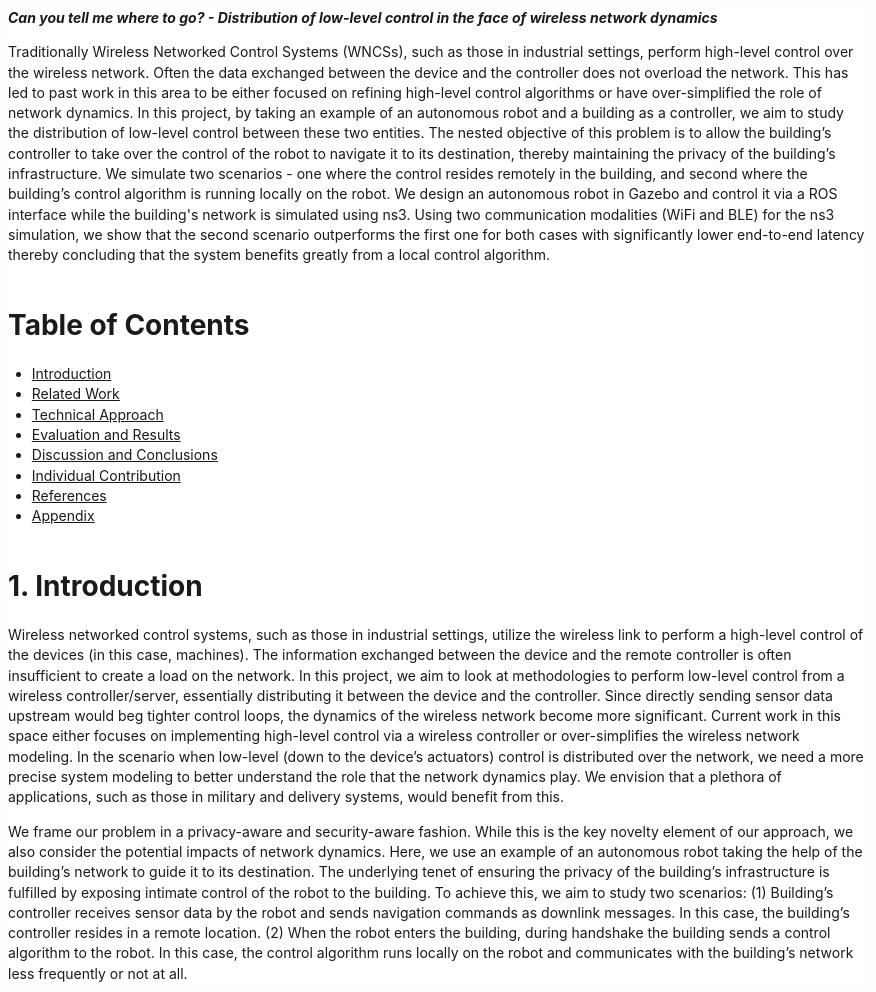 _**Can you tell me where to go? - Distribution of low-level control in the face of wireless network dynamics**_

Traditionally Wireless Networked Control Systems (WNCSs), such as those in industrial settings, perform high-level control over the wireless network. Often the data exchanged between the device and the controller does not overload the network. This has led to past work in this area to be either focused on refining high-level control algorithms or have over-simplified the role of network dynamics. In this project, by taking an example of an autonomous robot and a building as a controller, we aim to study the distribution of low-level control between these two entities. The nested objective of this problem is to allow the building’s controller to take over the control of the robot to navigate it to its destination, thereby maintaining the privacy of the building’s infrastructure. We simulate two scenarios - one where the control resides remotely in the building, and second where the building’s control algorithm is running locally on the robot. We design an autonomous robot in Gazebo and control it via a ROS interface while the building's network is simulated using ns3. Using two communication modalities (WiFi and BLE) for the ns3 simulation, we show that the second scenario outperforms the first one for both cases with significantly lower end-to-end latency thereby concluding that the system benefits greatly from a local control algorithm. 


# Table of Contents
* [Introduction](#1-introduction)
* [Related Work](#2-related-work)
* [Technical Approach](#3-technical-approach)
* [Evaluation and Results](#4-evaluation-and-results)
* [Discussion and Conclusions](#5-discussion-and-conclusions)
* [Individual Contribution](#6-individual-contribution)
* [References](#7-references)
* [Appendix](#8-appendix)

# 1. Introduction

Wireless networked control systems, such as those in industrial settings, utilize the wireless link to perform a high-level control of the devices (in this case, machines). The information exchanged between the device and the remote controller is often insufficient to create a load on the network. In this project, we aim to look at methodologies to perform low-level control from a wireless controller/server, essentially distributing it between the device and the controller. Since directly sending sensor data upstream would beg tighter control loops, the dynamics of the wireless network become more significant. Current work in this space either focuses on implementing high-level control via a wireless controller or over-simplifies the wireless network modeling. In the scenario when low-level (down to the device’s actuators) control is distributed over the network, we need a more precise system modeling to better understand the role that the network dynamics play. We envision that a plethora of applications, such as those in military and delivery systems, would benefit from this.

We frame our problem in a privacy-aware and security-aware fashion. While this is the key novelty element of our approach, we also consider the potential impacts of network dynamics. Here, we use an example of an autonomous robot taking the help of the building’s network to guide it to its destination. The underlying tenet of ensuring the privacy of the building’s infrastructure is fulfilled by exposing intimate control of the robot to the building. To achieve this, we aim to study two scenarios: (1) Building’s controller receives sensor data by the robot and sends navigation commands as downlink messages. In this case, the building’s controller resides in a remote location. (2) When the robot enters the building, during handshake the building sends a control algorithm to the robot. In this case, the control algorithm runs locally on the robot and communicates with the building’s network less frequently or not at all. 
